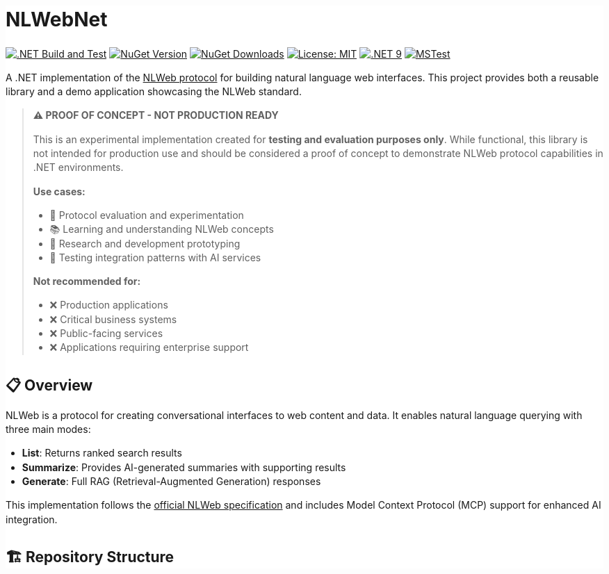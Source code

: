 # NLWebNet

[![.NET Build and Test](https://github.com/nlweb-ai/nlweb-net/actions/workflows/build.yml/badge.svg)](https://github.com/jongalloway/NLWebNet/actions/workflows/build.yml)
[![NuGet Version](https://img.shields.io/nuget/v/NLWebNet.svg)](https://www.nuget.org/packages/NLWebNet/)
[![NuGet Downloads](https://img.shields.io/nuget/dt/NLWebNet.svg)](https://www.nuget.org/packages/NLWebNet/)
[![License: MIT](https://img.shields.io/badge/License-MIT-yellow.svg)](https://opensource.org/licenses/MIT)
[![.NET 9](https://img.shields.io/badge/.NET-9.0-blue.svg)](https://dotnet.microsoft.com/download/dotnet/9.0)
[![MSTest](https://img.shields.io/badge/Testing-MSTest-purple.svg)](https://github.com/microsoft/testfx)

A .NET implementation of the [NLWeb protocol](https://github.com/microsoft/NLWeb) for building natural language web interfaces. This project provides both a reusable library and a demo application showcasing the NLWeb standard.

> **⚠️ PROOF OF CONCEPT - NOT PRODUCTION READY**
>
> This is an experimental implementation created for **testing and evaluation purposes only**. While functional, this library is not intended for production use and should be considered a proof of concept to demonstrate NLWeb protocol capabilities in .NET environments.
>
> **Use cases:**
>
> - 🧪 Protocol evaluation and experimentation
> - 📚 Learning and understanding NLWeb concepts
> - 🔬 Research and development prototyping
> - 🎯 Testing integration patterns with AI services
>
> **Not recommended for:**
>
> - ❌ Production applications
> - ❌ Critical business systems
> - ❌ Public-facing services
> - ❌ Applications requiring enterprise support

## 📋 Overview

NLWeb is a protocol for creating conversational interfaces to web content and data. It enables natural language querying with three main modes:

- **List**: Returns ranked search results
- **Summarize**: Provides AI-generated summaries with supporting results
- **Generate**: Full RAG (Retrieval-Augmented Generation) responses

This implementation follows the [official NLWeb specification](https://github.com/microsoft/NLWeb) and includes Model Context Protocol (MCP) support for enhanced AI integration.

## 🏗️ Repository Structure
